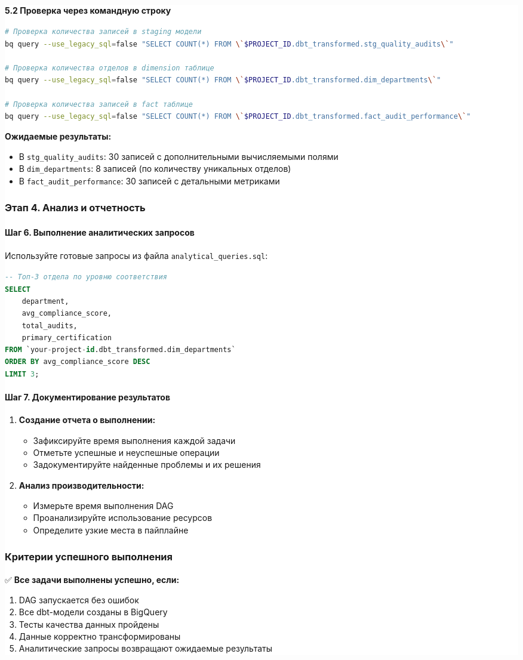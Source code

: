 **5.2 Проверка через командную строку**

```bash
# Проверка количества записей в staging модели
bq query --use_legacy_sql=false "SELECT COUNT(*) FROM \`$PROJECT_ID.dbt_transformed.stg_quality_audits\`"

# Проверка количества отделов в dimension таблице
bq query --use_legacy_sql=false "SELECT COUNT(*) FROM \`$PROJECT_ID.dbt_transformed.dim_departments\`"

# Проверка количества записей в fact таблице
bq query --use_legacy_sql=false "SELECT COUNT(*) FROM \`$PROJECT_ID.dbt_transformed.fact_audit_performance\`"
```

**Ожидаемые результаты:**
- В `stg_quality_audits`: 30 записей с дополнительными вычисляемыми полями
- В `dim_departments`: 8 записей (по количеству уникальных отделов)
- В `fact_audit_performance`: 30 записей с детальными метриками

### Этап 4. Анализ и отчетность

#### Шаг 6. Выполнение аналитических запросов

Используйте готовые запросы из файла `analytical_queries.sql`:

```sql
-- Топ-3 отдела по уровню соответствия
SELECT 
    department,
    avg_compliance_score,
    total_audits,
    primary_certification
FROM `your-project-id.dbt_transformed.dim_departments`
ORDER BY avg_compliance_score DESC
LIMIT 3;
```

#### Шаг 7. Документирование результатов

1. **Создание отчета о выполнении:**
   - Зафиксируйте время выполнения каждой задачи
   - Отметьте успешные и неуспешные операции
   - Задокументируйте найденные проблемы и их решения

2. **Анализ производительности:**
   - Измерьте время выполнения DAG
   - Проанализируйте использование ресурсов
   - Определите узкие места в пайплайне

### Критерии успешного выполнения

✅ **Все задачи выполнены успешно, если:**
1. DAG запускается без ошибок
2. Все dbt-модели созданы в BigQuery
3. Тесты качества данных пройдены
4. Данные корректно трансформированы
5. Аналитические запросы возвращают ожидаемые результаты
